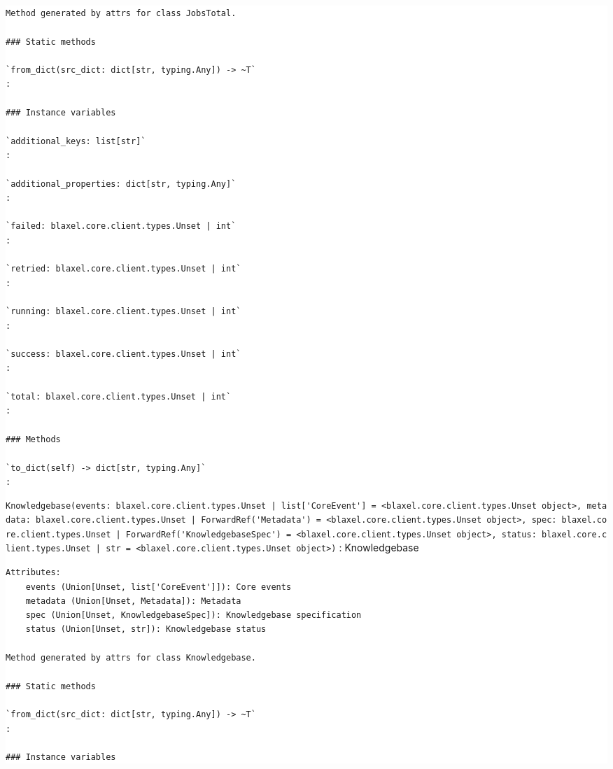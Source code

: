     Method generated by attrs for class JobsTotal.

    ### Static methods

    `from_dict(src_dict: dict[str, typing.Any]) ‑> ~T`
    :

    ### Instance variables

    `additional_keys: list[str]`
    :

    `additional_properties: dict[str, typing.Any]`
    :

    `failed: blaxel.core.client.types.Unset | int`
    :

    `retried: blaxel.core.client.types.Unset | int`
    :

    `running: blaxel.core.client.types.Unset | int`
    :

    `success: blaxel.core.client.types.Unset | int`
    :

    `total: blaxel.core.client.types.Unset | int`
    :

    ### Methods

    `to_dict(self) ‑> dict[str, typing.Any]`
    :

`Knowledgebase(events: blaxel.core.client.types.Unset | list['CoreEvent'] = <blaxel.core.client.types.Unset object>, metadata: blaxel.core.client.types.Unset | ForwardRef('Metadata') = <blaxel.core.client.types.Unset object>, spec: blaxel.core.client.types.Unset | ForwardRef('KnowledgebaseSpec') = <blaxel.core.client.types.Unset object>, status: blaxel.core.client.types.Unset | str = <blaxel.core.client.types.Unset object>)`
:   Knowledgebase
    
    Attributes:
        events (Union[Unset, list['CoreEvent']]): Core events
        metadata (Union[Unset, Metadata]): Metadata
        spec (Union[Unset, KnowledgebaseSpec]): Knowledgebase specification
        status (Union[Unset, str]): Knowledgebase status
    
    Method generated by attrs for class Knowledgebase.

    ### Static methods

    `from_dict(src_dict: dict[str, typing.Any]) ‑> ~T`
    :

    ### Instance variables
